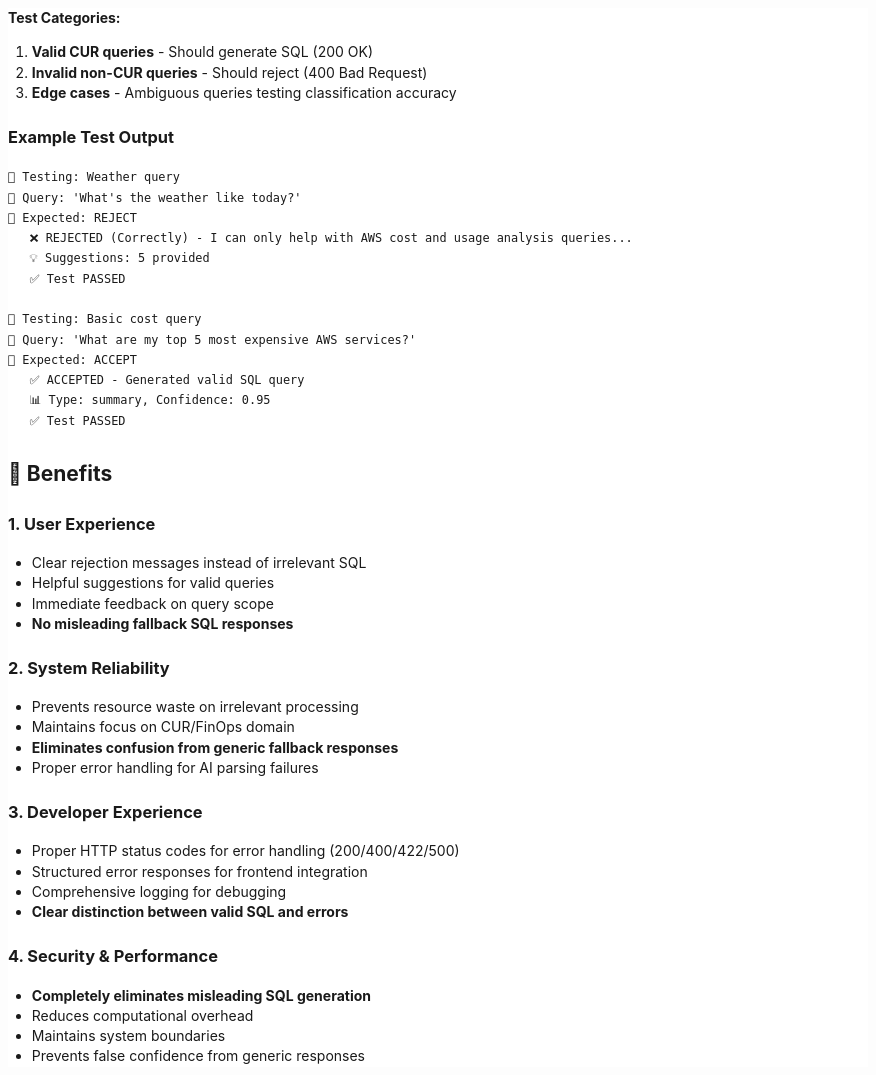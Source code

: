 **Test Categories:**

1. **Valid CUR queries** - Should generate SQL (200 OK)
2. **Invalid non-CUR queries** - Should reject (400 Bad Request)
3. **Edge cases** - Ambiguous queries testing classification accuracy

### Example Test Output

```
🧪 Testing: Weather query
📝 Query: 'What's the weather like today?'
🎯 Expected: REJECT
   ❌ REJECTED (Correctly) - I can only help with AWS cost and usage analysis queries...
   💡 Suggestions: 5 provided
   ✅ Test PASSED

🧪 Testing: Basic cost query
📝 Query: 'What are my top 5 most expensive AWS services?'
🎯 Expected: ACCEPT
   ✅ ACCEPTED - Generated valid SQL query
   📊 Type: summary, Confidence: 0.95
   ✅ Test PASSED
```

## 🚀 Benefits

### 1. **User Experience**

- Clear rejection messages instead of irrelevant SQL
- Helpful suggestions for valid queries
- Immediate feedback on query scope
- **No misleading fallback SQL responses**

### 2. **System Reliability**

- Prevents resource waste on irrelevant processing
- Maintains focus on CUR/FinOps domain
- **Eliminates confusion from generic fallback responses**
- Proper error handling for AI parsing failures

### 3. **Developer Experience**

- Proper HTTP status codes for error handling (200/400/422/500)
- Structured error responses for frontend integration
- Comprehensive logging for debugging
- **Clear distinction between valid SQL and errors**

### 4. **Security & Performance**

- **Completely eliminates misleading SQL generation**
- Reduces computational overhead
- Maintains system boundaries
- Prevents false confidence from generic responses
